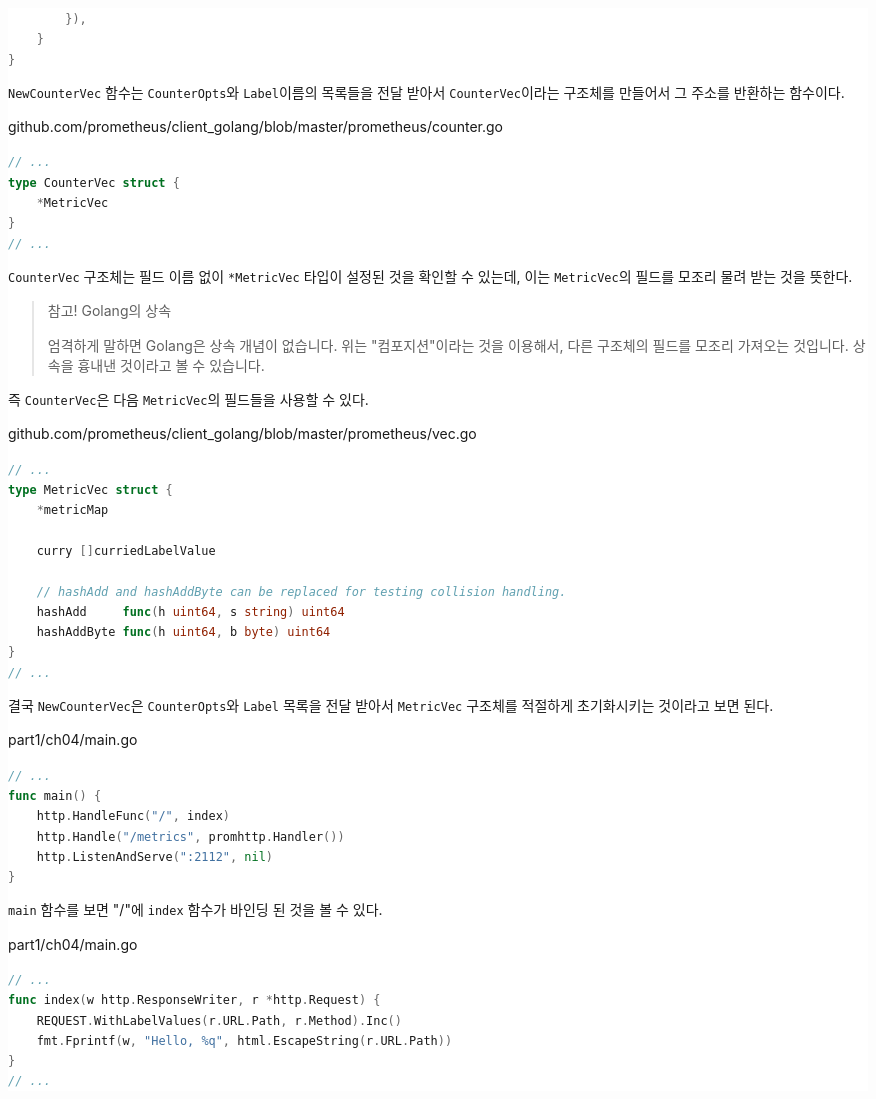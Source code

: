 ```go
		}),
	}
}
```

`NewCounterVec` 함수는 `CounterOpts`와 `Label`이름의 목록들을 전달 받아서 `CounterVec`이라는 구조체를 만들어서 그 주소를 반환하는 함수이다.

github.com/prometheus/client_golang/blob/master/prometheus/counter.go
```go
// ...
type CounterVec struct {
	*MetricVec
}
// ...
```

`CounterVec` 구조체는 필드 이름 없이 `*MetricVec` 타입이 설정된 것을 확인할 수 있는데, 이는 `MetricVec`의 필드를 모조리 물려 받는 것을 뜻한다. 

> 참고! Golang의 상속
> 
> 엄격하게 말하면 Golang은 상속 개념이 없습니다. 위는 "컴포지션"이라는 것을 이용해서, 다른 구조체의 필드를 모조리 가져오는 것입니다. 상속을 흉내낸 것이라고 볼 수 있습니다.

즉 `CounterVec`은 다음 `MetricVec`의 필드들을 사용할 수 있다.

github.com/prometheus/client_golang/blob/master/prometheus/vec.go
```go
// ...
type MetricVec struct {
	*metricMap

	curry []curriedLabelValue

	// hashAdd and hashAddByte can be replaced for testing collision handling.
	hashAdd     func(h uint64, s string) uint64
	hashAddByte func(h uint64, b byte) uint64
}
// ...
```

결국 `NewCounterVec`은 `CounterOpts`와 `Label` 목록을 전달 받아서 `MetricVec` 구조체를 적절하게 초기화시키는 것이라고 보면 된다. 

part1/ch04/main.go
```go
// ...
func main() {
	http.HandleFunc("/", index)
	http.Handle("/metrics", promhttp.Handler())
	http.ListenAndServe(":2112", nil)
}
```

`main` 함수를 보면 "/"에 `index` 함수가 바인딩 된 것을 볼 수 있다.

part1/ch04/main.go
```go
// ...
func index(w http.ResponseWriter, r *http.Request) {
	REQUEST.WithLabelValues(r.URL.Path, r.Method).Inc()
	fmt.Fprintf(w, "Hello, %q", html.EscapeString(r.URL.Path))
}
// ...
```
